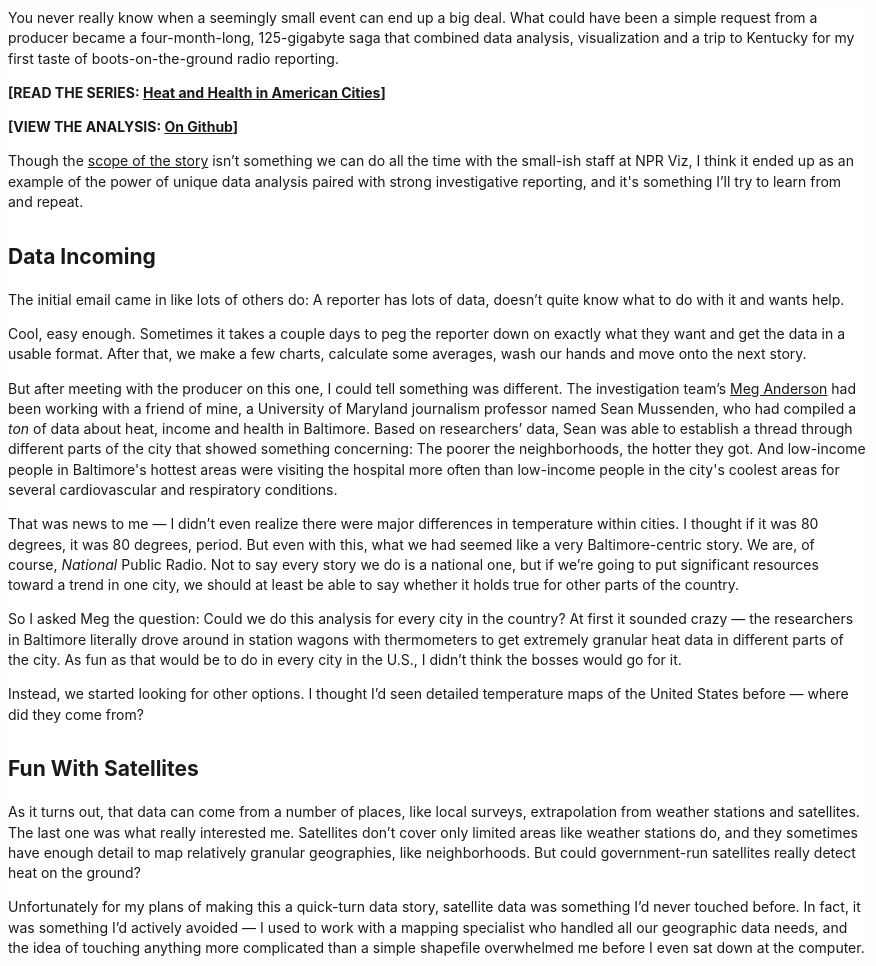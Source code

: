 You never really know when a seemingly small event can end up a big deal. What could have been a simple request from a producer became a four-month-long, 125-gigabyte saga that combined data analysis, visualization and a trip to Kentucky for my first taste of boots-on-the-ground radio reporting. 

**[READ THE SERIES: [Heat and Health in American Cities](https://www.npr.org/series/756048128/urban-heat)]**

**[VIEW THE ANALYSIS: [On Github](https://github.com/nprapps/heat-income)]**

Though the [scope of the story]((https://www.npr.org/2019/09/03/754044732/as-rising-heat-bakes-u-s-cities-the-poor-often-feel-it-most)) isn’t something we can do all the time with the small-ish staff at NPR Viz, I think it ended up as an example of the power of unique data analysis paired with strong investigative reporting, and it's something I’ll try to learn from and repeat. 

## Data Incoming

The initial email came in like lots of others do: A reporter has lots of data, doesn’t quite know what to do with it and wants help. 

Cool, easy enough. Sometimes it takes a couple days to peg the reporter down on exactly what they want and get the data in a usable format. After that, we make a few charts, calculate some averages, wash our hands and move onto the next story. 

But after meeting with the producer on this one, I could tell something was different. The investigation team’s [Meg Anderson](https://www.npr.org/people/495064735/meg-anderson) had been working with a friend of mine, a University of Maryland journalism professor named Sean Mussenden, who had compiled a _ton_ of data about heat, income and health in Baltimore. Based on researchers’ data, Sean was able to establish a thread through different parts of the city that showed something concerning: The poorer the neighborhoods, the hotter they got. And low-income people in Baltimore's hottest areas were visiting the hospital more often than low-income people in the city's coolest areas for several cardiovascular and respiratory conditions.

That was news to me — I didn’t even realize there were major differences in temperature within cities. I thought if it was 80 degrees, it was 80 degrees, period. But even with this, what we had seemed like a very Baltimore-centric story. We are, of course,  _National_ Public Radio. Not to say every story we do is a national one, but if we’re going to put significant resources toward a trend in one city, we should at least be able to say whether it holds true for other parts of the country. 

So I asked Meg the question: Could we do this analysis for every city in the country? At first it sounded crazy — the researchers in Baltimore literally drove around in station wagons with thermometers to get extremely granular heat data in different parts of the city. As fun as that would be to do in every city in the U.S., I didn’t think the bosses would go for it.

Instead, we started looking for other options. I thought I’d seen detailed temperature maps of the United States before — where did they come from? 

## Fun With Satellites

As it turns out, that data can come from a number of places, like local surveys, extrapolation from weather stations and satellites. The last one was what really interested me. Satellites don’t cover only limited areas like weather stations do, and they sometimes have enough detail to map relatively granular geographies, like neighborhoods. But could government-run satellites really detect heat on the ground?

Unfortunately for my plans of making this a quick-turn data story, satellite data was something I’d never touched before. In fact, it was something I’d actively avoided — I used to work with a mapping specialist who handled all our geographic data needs, and the idea of touching anything more complicated than a simple shapefile overwhelmed me before I even sat down at the computer. 
